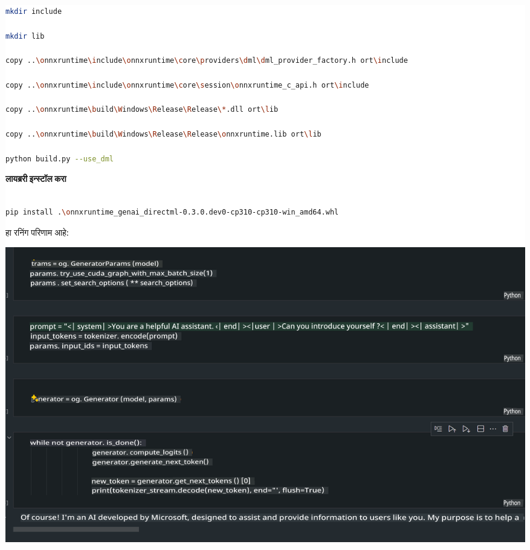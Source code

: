 ```bash
mkdir include

mkdir lib

copy ..\onnxruntime\include\onnxruntime\core\providers\dml\dml_provider_factory.h ort\include

copy ..\onnxruntime\include\onnxruntime\core\session\onnxruntime_c_api.h ort\include

copy ..\onnxruntime\build\Windows\Release\Release\*.dll ort\lib

copy ..\onnxruntime\build\Windows\Release\Release\onnxruntime.lib ort\lib

python build.py --use_dml


```

**लायब्ररी इन्स्टॉल करा**

```bash

pip install .\onnxruntime_genai_directml-0.3.0.dev0-cp310-cp310-win_amd64.whl

```

हा रनिंग परिणाम आहे:

![DML](../../../../../translated_images/aipc_DML.dd810ee1f3882323c131b39065ed0cf41bbe0aaa8d346a0d6d290c20f5c0bf75.mr.png)
